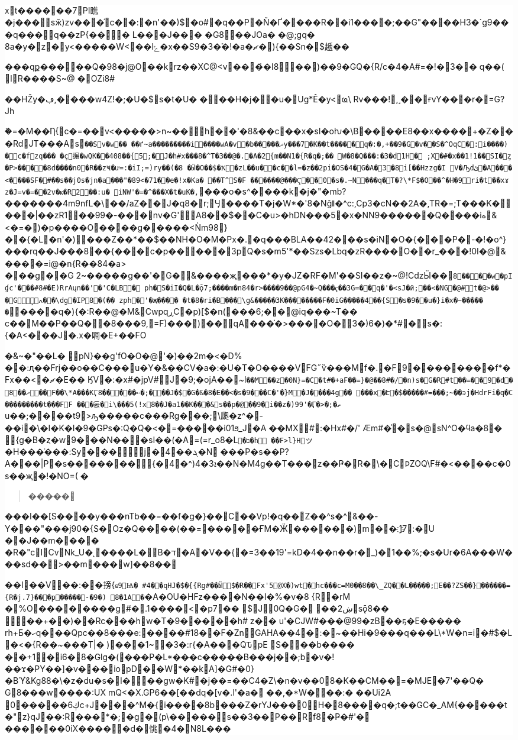 xt������7PI瞧�j���sӂ)zv���֗c��:�n'��)$�o#�q��P�Ñ�Ґ����R��i1����;��G"����H3�`g9���q� ��q��zP{���
L���J��� �G8⏸��JOa� �@;gq� 8a�y�z�y<�����W<��Iݻ�x��S9�3�֕�!�a�ޗ�){��Sn�$䞾��
 
 ���qք�����Q�98�j@O��krz��XC@<v���҅�I8��)� �9�GQ�{R/c�4�A#=�!�3��
q��(  lR����S~@ �OZi8#
 
 ��HŽy�ڢ,����w4Z!�;�U�$s�t�U� ���H�j��u�Ug\*Ê�y<ҩ\ Rv���!,˼��ғvY���r�=G?Jh
 
 �֗=�M��Ƞ{c�=��v <�����>n~��h�➢�'�8&��c��x�sI�oƕ�\B����E8��x����+�Z ���RdJT���As֌`��Sv�w��
��ґ~a���������i����wA�v�b�����ދy���7�K��t�����q�:�,+��9�G�v��S�^OqC�:i����)�c�fzq��� �ç搌�wQK��408��{5;�J �h#x���8�^T�3��@�.�A�2{m��N1�{R�q�;�� W�8�Q���:�3� d1H�
;X�#�x��1!1��SI�ȥ�P>����8d����n0܎�R��zҸ�ư=:�iI;=)ry��(�8 �Ӹ �O��$�Ҟ�zL��u��c�� l=�z��2pi�OS�4�G�A�3�8i[��Hzzg�I
V�Ԡdئ�A���<����SF�#��s��j0s�jn�a���"�89<�71��e�!x�Ka� ��T^S�F ������@���Ҁ��0�s�.~N���q�T�?\*F$�O��^�H�9ri�t��xɤ
z�J=v�=��2v�ҝ�R2��:u� iNW'�=�^���X�t�uK�,`���o�s^����k�j�"�mb?�������4m9nfL�\��/aZ��J�q8�r;Ӌ݌����T�j�W\*�'8�Nĝǁ�^c:,Cp3�cN��2A�,TR�=;T���K����|��zR1��99�-���nv�G'A8��$��C�u>�hDN���5�x�NN9������Q����iه&<�=�)�p����O����g�����<Ǹm98}��{�L�n'�)���Z��\*��$��NH�O�M�Px�.�q���BLA��42���s�iN�O�{���P�-�!�o^}���rq��J���8��{���c�p�����3p Q�s�m5'\*��Szs�Lbq�zR����O��r\_���!0I�@&����=i@�n{R��84�a>\
���g��G
2~�����g��'�G�&����җ���\*�y�JZ�RF �M'��SI��z�~@!CdzӸ��`8����w�pIɠc'���#8#�E)RrAɥn��'�'C�LB� ph�S�iI�Q�L�ǭ 7;����m�n84�r>����9��@pG4�~Q���ҁ��3G=��q�'�<sJ�ӥ;�� <�NG�@#t�@>���Gߍ̝��\dg�IP8�(��
zph�'�җ���� �t�8�ri�B���\g&�����3K��������F�0iG�����4��{S�s�9��u�}i�x�~������`����q�){�:R��@�M&CwpqڕC�p)[$�n(���6;��@iq���~T��
c��׊M��P��Q��8���9,=F)���) ��qA ���֗�>����O�3�)6� )�\* #�s�:{�A<���J�.x�睭�E+ ��FO
 
 �&~�"��L� ⛞pN}��g'fO�O�@'�)��2m�<�D%
��:ԯ��Frj��o��C���u�Y�&��CV�a�:�U�T�O����VFG˶ѷ���Mf�.�F9����޾����f\*�Fx��<�ޗ �E ��
ӃV�:�x#�jpV#J�9;�ojA��~l`��M��z�0N}=�C�t#�+aF��=}�@��8#�/�n)s�G� R#t��=��9�d� 
8��ށ��F  �� \*A���KӶ8�����➸�;���J�$�G�&�8�E��<�s�9���C�'�  }M�J����4g�� ���x�Է�$�����#=���;~��϶j�H drFi�q�C���� �����t���FF ���둜�i\���5(!x8��J�a1��K���&s��p�@��9�i��z�)99'�Ӷ�>�;�ތ`u�� ;����t9>ԡ���� �c�� �Rg���;\瓟�z^�-��i�\�I�K�I�9�GPs�:Q�Q�<�=�����i01ϧ\_J�A
��MX#:�Hx#�/' Ӕm#�֓�s�@sN^O�ϥ a�8� {g�B�ȥ�w9���N�� �sI��(�A=(=r\_o8�L`�ב�h ��F>l}H`ッ�H���֔���:Sy���j�4��ܓ�N 
���P�s��P?A���|P�s�������{�4�^)ܐ3�4��N�M4g��T���z��Ҏ� R�\�CϷZOQ\F#�<����c�0s��җ�!�NO=( �
>�����
 
 �� �I��[S����y���nTb��=��f�g�}��C��Vp !�q��Z��^s�^&��-Y���"���j90�{S�Oz�Q����(��=�����ҒM�Ӝ������)m��
]҈7:�U ��J��m���� �R�"cICvNk\_U�˻����L�B�ד�A�V��{�=3��19'=kD�4��n��r�\_)�1��%;�s�Ur�6A���W���sd��>��m���w]��8��
 
 ��I��V��:��搒{`ҩ9Ѩ� #4��qHJ�$�{{Rg#��Ӹ$�R��Fx'5@X�)wt�hc���c=M0��8��\_ZQ��L�����;E��?ZS��}������={R�j.7}���p �����-�9�) 8�1A�`�A�OU�HFz����N��I�%�v� 8
{R�rM
�%O��������g#�.1����<�p7��
$J0Q�G� ��ښ2sǭ8��
 ��+ ��)��Rc���h w�T�9�����h# z�� u'�CJW#���@99�zB��ҕ�E�����
rh+Б�ހq���Qpc��8� ��e:����#1݌�8�F�ZnGAHA��4�:�~��Hi�9���q���L\*W�n=i�#$�L�<�{R��~���T|�
)���1~\�3�:r{�A���QԎpE  S���b���� ��+1�i6�8�Glg�(� ��P�L\*���c�����B���j��;b�v�!��ϫ�PY��]�v���iopD�� W\*��kA]�G#�0}�Bϓ֙&Kg88�\�z�du�s�I���gw�K#�j��=� �C4�Z\�n�v��08�K��CM� �=�MJE�7'��Q� G8���w����:UX
mQ<�X.GP6��[��dq�[v�.l'�a�
��,�\*W���:� ��Ui2A 󚕎0�����ڮ6c+J���^M�{i����8b���Z�rYJ���0H�8����q�;t��GC�\_AM{�����t�"z}qJ��:R���\*�;�g�(p \�����֐s��3��P��Rf8�Ҏ�#'�
������0iX�����d�恌�4�N8L���
 